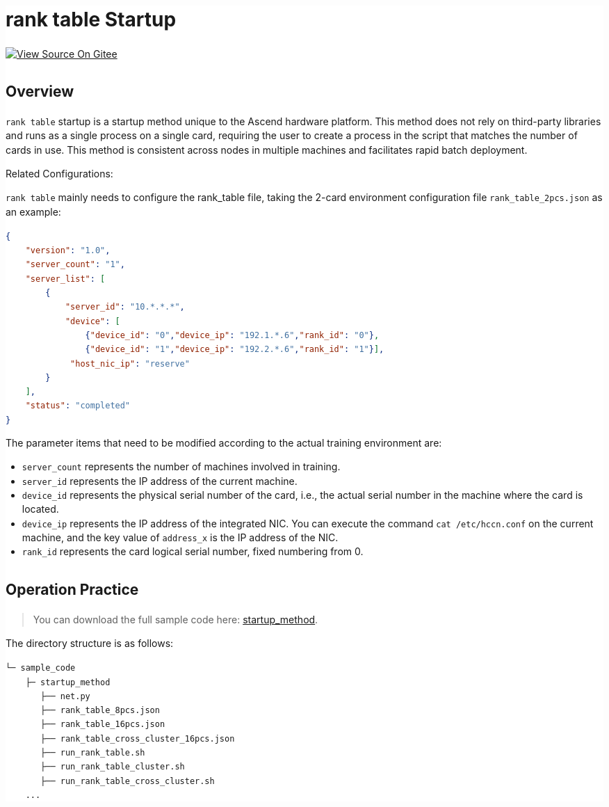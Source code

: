 # rank table Startup

[![View Source On Gitee](https://mindspore-website.obs.cn-north-4.myhuaweicloud.com/website-images/master/resource/_static/logo_source_en.svg)](https://gitee.com/mindspore/docs/blob/master/tutorials/source_en/parallel/rank_table.md)

## Overview

`rank table` startup is a startup method unique to the Ascend hardware platform. This method does not rely on third-party libraries and runs as a single process on a single card, requiring the user to create a process in the script that matches the number of cards in use. This method is consistent across nodes in multiple machines and facilitates rapid batch deployment.

Related Configurations:

`rank table` mainly needs to configure the rank_table file, taking the 2-card environment configuration file `rank_table_2pcs.json` as an example:

```json
{
    "version": "1.0",
    "server_count": "1",
    "server_list": [
        {
            "server_id": "10.*.*.*",
            "device": [
                {"device_id": "0","device_ip": "192.1.*.6","rank_id": "0"},
                {"device_id": "1","device_ip": "192.2.*.6","rank_id": "1"}],
             "host_nic_ip": "reserve"
        }
    ],
    "status": "completed"
}
```

The parameter items that need to be modified according to the actual training environment are:

- `server_count` represents the number of machines involved in training.
- `server_id` represents the IP address of the current machine.
- `device_id` represents the physical serial number of the card, i.e., the actual serial number in the machine where the card is located.
- `device_ip` represents the IP address of the integrated NIC. You can execute the command `cat /etc/hccn.conf` on the current machine, and the key value of `address_x` is the IP address of the NIC.
- `rank_id` represents the card logical serial number, fixed numbering from 0.

## Operation Practice

> You can download the full sample code here: [startup_method](https://gitee.com/mindspore/docs/tree/master/docs/sample_code/startup_method).

The directory structure is as follows:

```text
└─ sample_code
    ├─ startup_method
       ├── net.py
       ├── rank_table_8pcs.json
       ├── rank_table_16pcs.json
       ├── rank_table_cross_cluster_16pcs.json
       ├── run_rank_table.sh
       ├── run_rank_table_cluster.sh
       ├── run_rank_table_cross_cluster.sh
    ...
```
